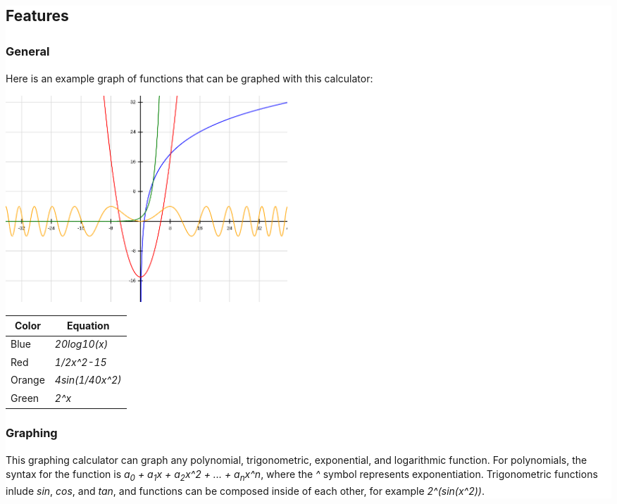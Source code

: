 <a name="features"></a>
## Features
### General
Here is an example graph of functions that can be graphed with this calculator:

<img src="general.png" alt="graph of four functions" width="400">

| Color  | Equation       |
|--------|----------------|
| Blue   | *20log10(x)*   |
| Red    | *1/2x^2-15*    |
| Orange | *4sin(1/40x^2)*|
| Green  | *2^x*          |

<a name="graphing"></a>
### Graphing
This graphing calculator can graph any polynomial, trigonometric, exponential, and logarithmic function. For polynomials, the syntax for the function is *a<sub>0</sub> + a<sub>1</sub>x + a<sub>2</sub>x^2</sup> + ... + a<sub>n</sub>x^n*, where the *^* symbol represents exponentiation. Trigonometric functions inlude *sin*, *cos*, and *tan*, and functions can be composed inside of each other, for example *2^(sin(x^2))*.
